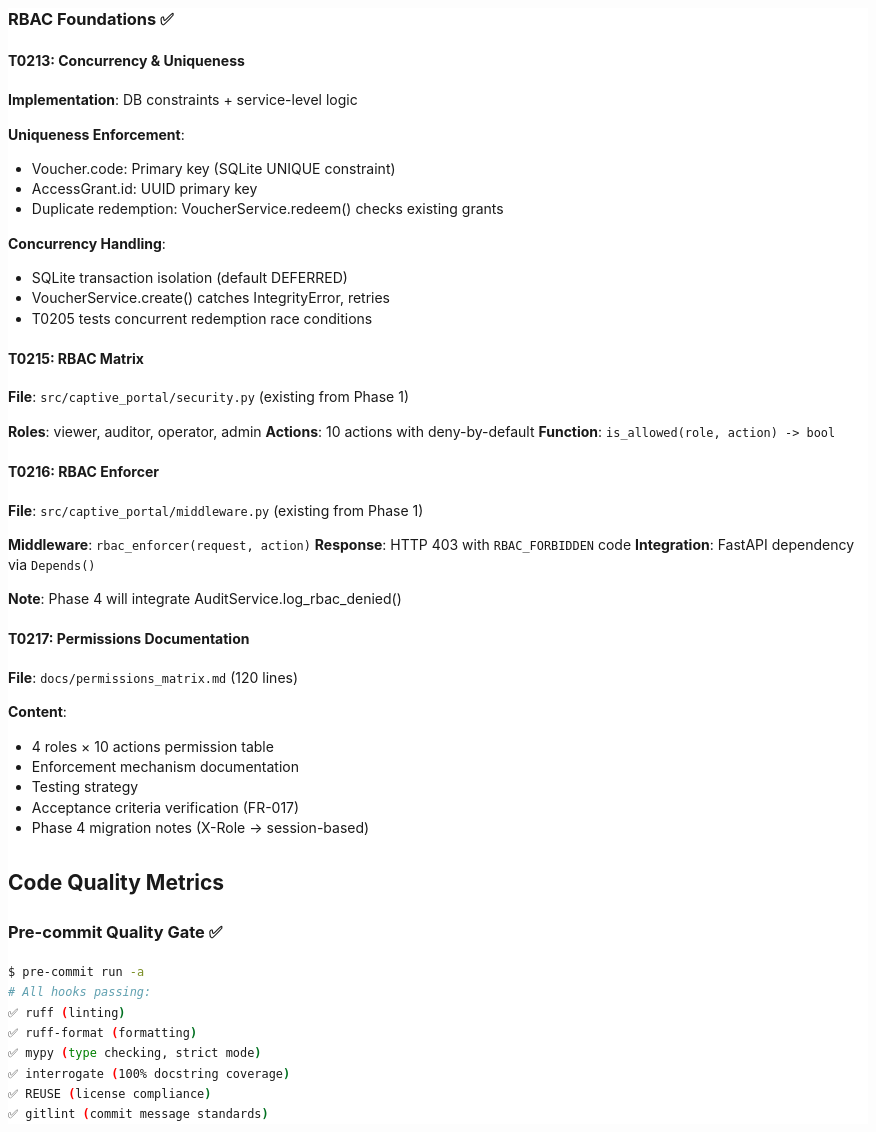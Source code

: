 ### RBAC Foundations ✅

#### T0213: Concurrency & Uniqueness
**Implementation**: DB constraints + service-level logic

**Uniqueness Enforcement**:
- Voucher.code: Primary key (SQLite UNIQUE constraint)
- AccessGrant.id: UUID primary key
- Duplicate redemption: VoucherService.redeem() checks existing grants

**Concurrency Handling**:
- SQLite transaction isolation (default DEFERRED)
- VoucherService.create() catches IntegrityError, retries
- T0205 tests concurrent redemption race conditions

#### T0215: RBAC Matrix
**File**: `src/captive_portal/security.py` (existing from Phase 1)

**Roles**: viewer, auditor, operator, admin
**Actions**: 10 actions with deny-by-default
**Function**: `is_allowed(role, action) -> bool`

#### T0216: RBAC Enforcer
**File**: `src/captive_portal/middleware.py` (existing from Phase 1)

**Middleware**: `rbac_enforcer(request, action)`
**Response**: HTTP 403 with `RBAC_FORBIDDEN` code
**Integration**: FastAPI dependency via `Depends()`

**Note**: Phase 4 will integrate AuditService.log_rbac_denied()

#### T0217: Permissions Documentation
**File**: `docs/permissions_matrix.md` (120 lines)

**Content**:
- 4 roles × 10 actions permission table
- Enforcement mechanism documentation
- Testing strategy
- Acceptance criteria verification (FR-017)
- Phase 4 migration notes (X-Role → session-based)

## Code Quality Metrics

### Pre-commit Quality Gate ✅
```bash
$ pre-commit run -a
# All hooks passing:
✅ ruff (linting)
✅ ruff-format (formatting)
✅ mypy (type checking, strict mode)
✅ interrogate (100% docstring coverage)
✅ REUSE (license compliance)
✅ gitlint (commit message standards)
```
